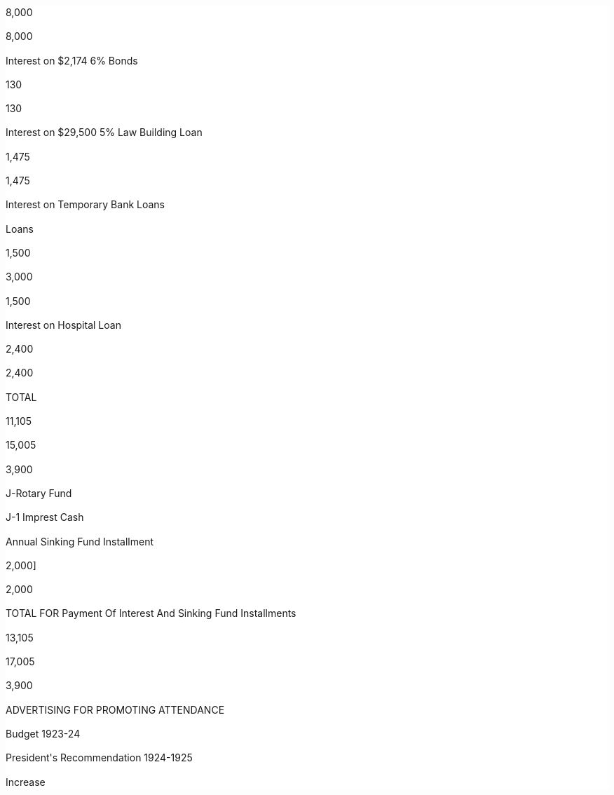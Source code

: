 8,000

8,000

Interest on $2,174 6% Bonds

130

130

Interest on $29,500 5% Law Building Loan

1,475

1,475

Interest on Temporary Bank Loans

Loans

1,500

3,000

1,500

Interest on Hospital Loan

2,400

2,400

TOTAL

11,105

15,005

3,900

J-Rotary Fund

J-1 Imprest Cash

Annual Sinking Fund Installment

2,000\]

2,000

TOTAL FOR Payment Of Interest And Sinking Fund Installments

13,105

17,005

3,900

ADVERTISING FOR PROMOTING ATTENDANCE

Budget 1923-24

President's Recommendation 1924-1925

Increase
